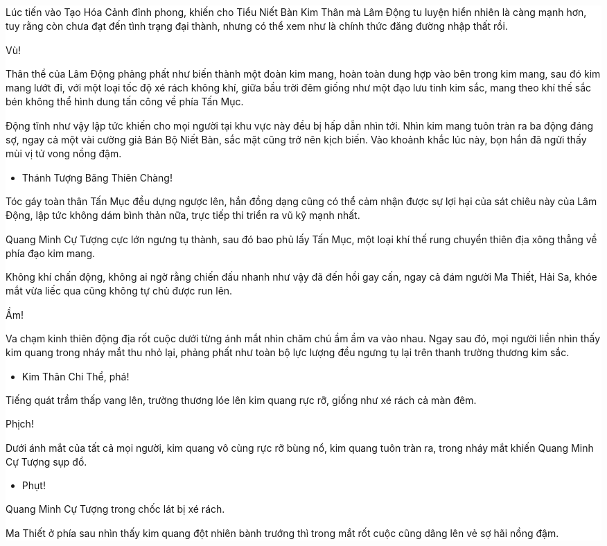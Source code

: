 Lúc tiến vào Tạo Hóa Cảnh đỉnh phong, khiến cho Tiểu Niết Bàn Kim Thân mà Lâm Động tu luyện hiển nhiên là càng mạnh hơn, tuy rằng còn chưa đạt đến tình trạng đại thành, nhưng có thể xem như là chính thức đăng đường nhập thất rồi.

Vù!

Thân thể của Lâm Động phảng phất như biến thành một đoàn kim mang, hoàn toàn dung hợp vào bên trong kim mang, sau đó kim mang lướt đi, với một loại tốc độ xé rách không khí, giữa bầu trời đêm giống như một đạo lưu tinh kim sắc, mang theo khí thế sắc bén không thể hình dung tấn công về phía Tấn Mục.

Động tĩnh như vậy lập tức khiến cho mọi người tại khu vực này đều bị hấp dẫn nhìn tới. Nhìn kim mang tuôn tràn ra ba động đáng sợ, ngay cả một vài cường giả Bán Bộ Niết Bàn, sắc mặt cũng trở nên kịch biến. Vào khoảnh khắc lúc này, bọn hắn đã ngửi thấy mùi vị tử vong nồng đậm.

- Thánh Tượng Băng Thiên Chàng!

Tóc gáy toàn thân Tấn Mục đều dựng ngược lên, hắn đồng dạng cũng có thể cảm nhận được sự lợi hại của sát chiêu này của Lâm Động, lập tức không dám bình thản nữa, trực tiếp thi triển ra vũ kỹ mạnh nhất.

Quang Minh Cự Tượng cực lớn ngưng tụ thành, sau đó bao phủ lấy Tấn Mục, một loại khí thế rung chuyển thiên địa xông thẳng về phía đạo kim mang.

Không khí chấn động, không ai ngờ rằng chiến đấu nhanh như vậy đã đến hồi gay cấn, ngay cả đám người Ma Thiết, Hải Sa, khóe mắt vừa liếc qua cũng không tự chủ được run lên.

Ầm!

Va chạm kinh thiên động địa rốt cuộc dưới từng ánh mắt nhìn chăm chú ầm ầm va vào nhau. Ngay sau đó, mọi người liền nhìn thấy kim quang trong nháy mắt thu nhỏ lại, phảng phất như toàn bộ lực lượng đều ngưng tụ lại trên thanh trường thương kim sắc.

- Kim Thân Chi Thể, phá!

Tiếng quát trầm thấp vang lên, trường thương lóe lên kim quang rực rỡ, giống như xé rách cả màn đêm.

Phịch!

Dưới ánh mắt của tất cả mọi người, kim quang vô cùng rực rỡ bùng nổ, kim quang tuôn tràn ra, trong nháy mắt khiến Quang Minh Cự Tượng sụp đổ.

- Phụt!

Quang Minh Cự Tượng trong chốc lát bị xé rách.

Ma Thiết ở phía sau nhìn thấy kim quang đột nhiên bành trướng thì trong mắt rốt cuộc cũng dâng lên vẻ sợ hãi nồng đậm.




